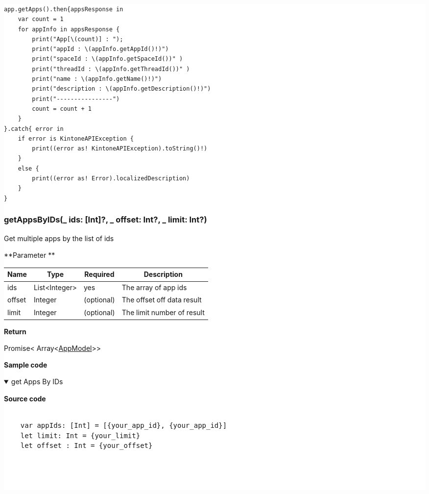     app.getApps().then{appsResponse in
        var count = 1
        for appInfo in appsResponse {
            print("App[\(count)] : ");
            print("appId : \(appInfo.getAppId()!)")
            print("spaceId : \(appInfo.getSpaceId())" )
            print("threadId : \(appInfo.getThreadId())" )
            print("name : \(appInfo.getName()!)")
            print("description : \(appInfo.getDescription()!)")
            print("----------------")
            count = count + 1
        }
    }.catch{ error in
        if error is KintoneAPIException {
            print((error as! KintoneAPIException).toString()!)
        }
        else {
            print((error as! Error).localizedDescription)
        }
    }

</pre>

</details>

### getAppsByIDs(_ ids: [Int]?, _ offset: Int?, _ limit: Int?)

Get multiple apps by the list of ids

**Parameter **

| Name| Type| Required| Description |
| --- | --- | --- | --- |
| ids | List<Integer\> | yes | The array of app ids
| offset | Integer | (optional) | The offset off data result
| limit | Integer | (optional) | The limit number of result

**Return**

Promise< Array<[AppModel](../model/app/app/app-model)>>

**Sample code**

<details class="tab-container" open>
<Summary>get Apps By IDs</Summary>

<strong class="tab-name">Source code</strong>

<pre class="inline-code">

    var appIds: [Int] = [{your_app_id}, {your_app_id}]
    let limit: Int = {your_limit}
    let offset : Int = {your_offset}
    